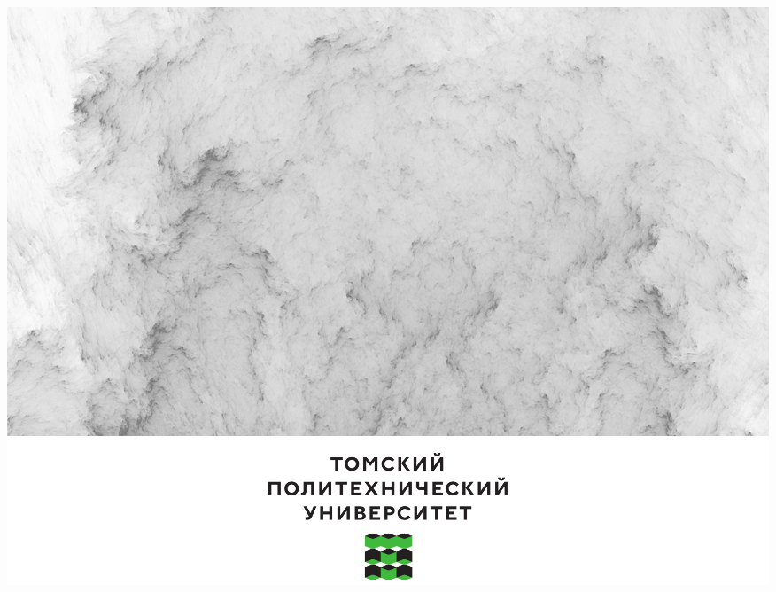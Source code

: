 
<style>
section {
  font-family: 'Roboto', 'Segoe UI', 'Liberation Sans', 'Helvetica', 'Arial', sans-serif !important;
  font-size: 1.55rem;
  padding: 3.5rem;
  justify-content: start;
}
</style>



![bg left:30% opacity:.45](texture.jpg)

<p align="center">
  <img src='TPU-logo_ver-parade-color-ru-cmyk.svg'
    width="270"
  />